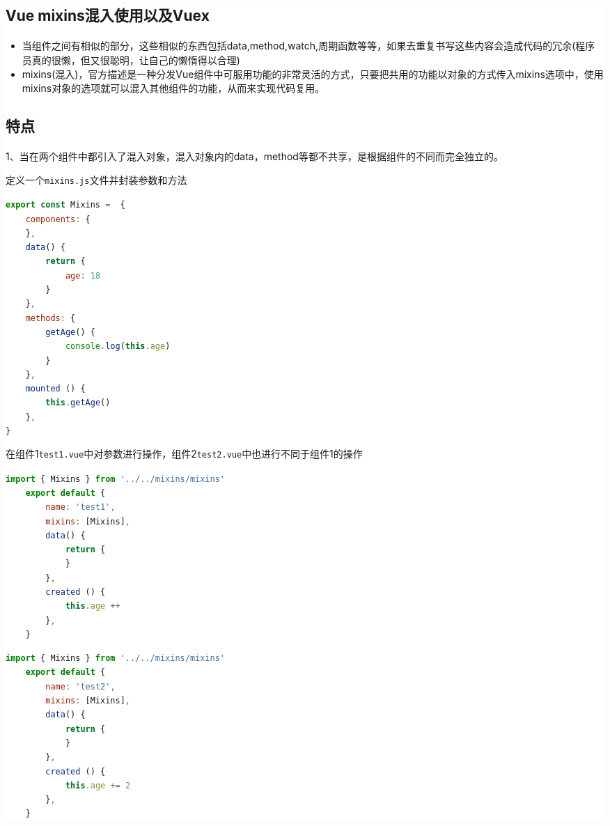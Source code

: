 ## Vue mixins混入使用以及Vuex

- 当组件之间有相似的部分，这些相似的东西包括data,method,watch,周期函数等等，如果去重复书写这些内容会造成代码的冗余(程序员真的很懒，但又很聪明，让自己的懒惰得以合理)
- mixins(混入)，官方描述是一种分发Vue组件中可服用功能的非常灵活的方式，只要把共用的功能以对象的方式传入mixins选项中，使用mixins对象的选项就可以混入其他组件的功能，从而来实现代码复用。

## 特点

1、当在两个组件中都引入了混入对象，混入对象内的data，method等都不共享，是根据组件的不同而完全独立的。

定义一个`mixins.js`文件并封装参数和方法

```js
export const Mixins =  {
    components: {
    },
    data() {
        return {
            age: 18
        }
    },
    methods: {
        getAge() {
            console.log(this.age)
        }
    },
    mounted () {
        this.getAge()
    },
}
```

在组件1`test1.vue`中对参数进行操作，组件2`test2.vue`中也进行不同于组件1的操作

```js
import { Mixins } from '../../mixins/mixins'
    export default {
        name: 'test1',
        mixins: [Mixins],
        data() {
            return {
            }
        },
        created () {
            this.age ++
        },
    }
```

```js
import { Mixins } from '../../mixins/mixins'
    export default {
        name: 'test2',
        mixins: [Mixins],
        data() {
            return {
            }
        },
        created () {
            this.age += 2
        },
    }
```
